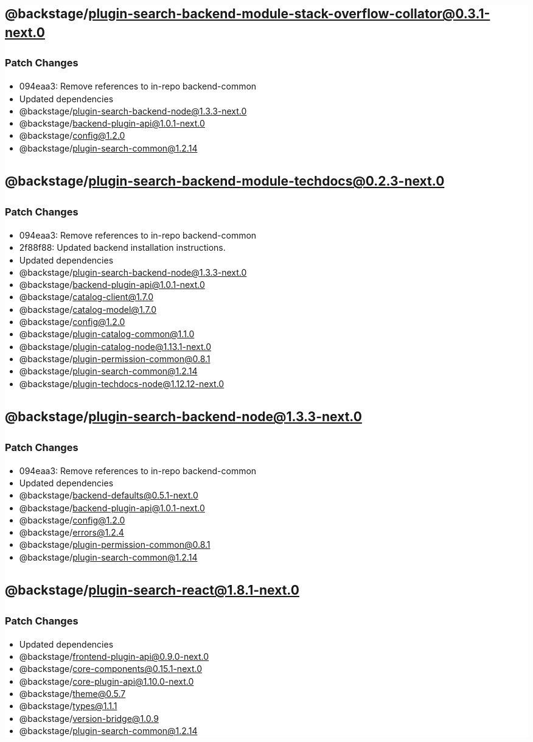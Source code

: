 ## @backstage/plugin-search-backend-module-stack-overflow-collator@0.3.1-next.0

### Patch Changes

- 094eaa3: Remove references to in-repo backend-common
- Updated dependencies
 - @backstage/plugin-search-backend-node@1.3.3-next.0
 - @backstage/backend-plugin-api@1.0.1-next.0
 - @backstage/config@1.2.0
 - @backstage/plugin-search-common@1.2.14

## @backstage/plugin-search-backend-module-techdocs@0.2.3-next.0

### Patch Changes

- 094eaa3: Remove references to in-repo backend-common
- 2f88f88: Updated backend installation instructions.
- Updated dependencies
 - @backstage/plugin-search-backend-node@1.3.3-next.0
 - @backstage/backend-plugin-api@1.0.1-next.0
 - @backstage/catalog-client@1.7.0
 - @backstage/catalog-model@1.7.0
 - @backstage/config@1.2.0
 - @backstage/plugin-catalog-common@1.1.0
 - @backstage/plugin-catalog-node@1.13.1-next.0
 - @backstage/plugin-permission-common@0.8.1
 - @backstage/plugin-search-common@1.2.14
 - @backstage/plugin-techdocs-node@1.12.12-next.0

## @backstage/plugin-search-backend-node@1.3.3-next.0

### Patch Changes

- 094eaa3: Remove references to in-repo backend-common
- Updated dependencies
 - @backstage/backend-defaults@0.5.1-next.0
 - @backstage/backend-plugin-api@1.0.1-next.0
 - @backstage/config@1.2.0
 - @backstage/errors@1.2.4
 - @backstage/plugin-permission-common@0.8.1
 - @backstage/plugin-search-common@1.2.14

## @backstage/plugin-search-react@1.8.1-next.0

### Patch Changes

- Updated dependencies
 - @backstage/frontend-plugin-api@0.9.0-next.0
 - @backstage/core-components@0.15.1-next.0
 - @backstage/core-plugin-api@1.10.0-next.0
 - @backstage/theme@0.5.7
 - @backstage/types@1.1.1
 - @backstage/version-bridge@1.0.9
 - @backstage/plugin-search-common@1.2.14
